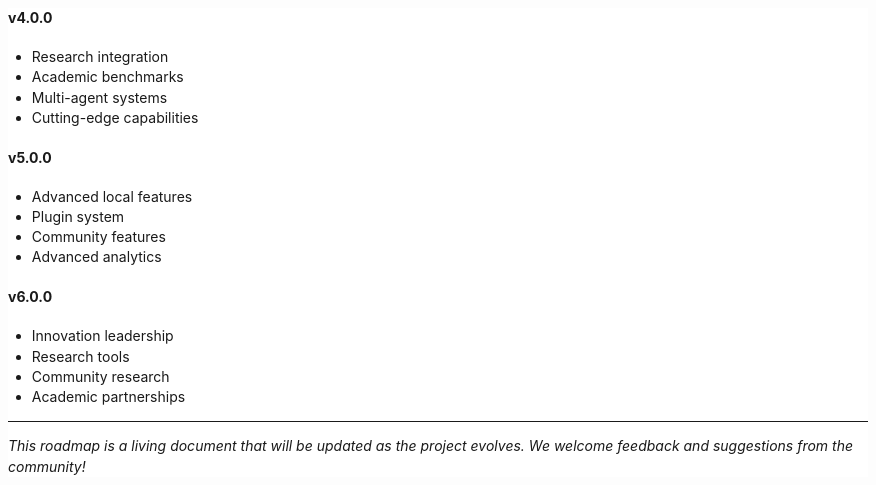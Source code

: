 #### v4.0.0
- Research integration
- Academic benchmarks
- Multi-agent systems
- Cutting-edge capabilities

#### v5.0.0
- Advanced local features
- Plugin system
- Community features
- Advanced analytics

#### v6.0.0
- Innovation leadership
- Research tools
- Community research
- Academic partnerships


---

*This roadmap is a living document that will be updated as the project evolves. We welcome feedback and suggestions from the community!* 